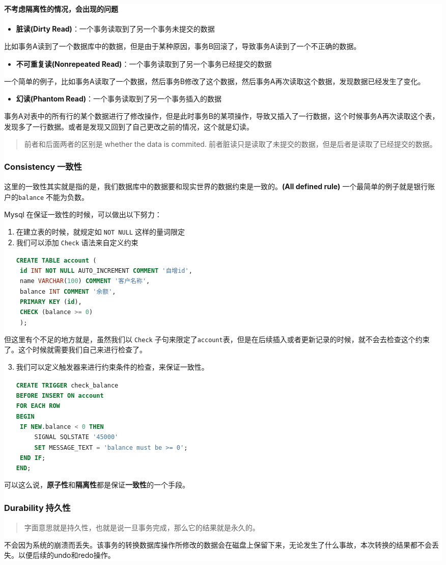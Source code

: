 #### 不考虑隔离性的情况，会出现的问题

-  **脏读(Dirty Read)**：一个事务读取到了另一个事务未提交的数据

比如事务A读到了一个数据库中的数据，但是由于某种原因，事务B回滚了，导致事务A读到了一个不正确的数据。

-  **不可重复读(Nonrepeated Read)**：一个事务读取到了另一个事务已经提交的数据

一个简单的例子，比如事务A读取了一个数据，然后事务B修改了这个数据，然后事务A再次读取这个数据，发现数据已经发生了变化。

-  **幻读(Phantom Read)**：一个事务读取到了另一个事务插入的数据

事务A对表中的所有行的某个数据进行了修改操作，但是此时事务B的某项操作，导致又插入了一行数据，这个时候事务A再次读取这个表，发现多了一行数据。或者是发现又回到了自己更改之前的情况，这个就是幻读。

> 前者和后面两者的区别是 whether the data is commited. 前者脏读只是读取了未提交的数据，但是后者是读取了已经提交的数据。



### Consistency 一致性
这里的一致性其实就是指的是，我们数据库中的数据要和现实世界的数据约束是一致的。**(All defined rule)** 一个最简单的例子就是银行账户的`balance` 不能为负数。    

Mysql 在保证一致性的时候，可以做出以下努力：

1. 在建立表的时候，就规定如 `NOT NULL` 这样的量词限定
2. 我们可以添加 `Check` 语法来自定义约束
   ```sql
   CREATE TABLE account (
    id INT NOT NULL AUTO_INCREMENT COMMENT '自增id',
    name VARCHAR(100) COMMENT '客户名称',
    balance INT COMMENT '余额',
    PRIMARY KEY (id),
    CHECK (balance >= 0) 
    );
   ```
但这里有个不足的地方就是，虽然我们以 `Check` 子句来限定了`account`表，但是在后续插入或者更新记录的时候，就不会去检查这个约束了。这个时候就需要我们自己来进行检查了。

3. 我们可以定义触发器来进行约束条件的检查，来保证一致性。
   ```sql
   CREATE TRIGGER check_balance
   BEFORE INSERT ON account
   FOR EACH ROW
   BEGIN
    IF NEW.balance < 0 THEN
        SIGNAL SQLSTATE '45000'
        SET MESSAGE_TEXT = 'balance must be >= 0';
    END IF;
   END;
   ```

可以这么说，**原子性**和**隔离性**都是保证**一致性**的一个手段。




### Durability 持久性
> 字面意思就是持久性，也就是说一旦事务完成，那么它的结果就是永久的。
> 

不会因为系统的崩溃而丢失。该事务的转换数据库操作所修改的数据会在磁盘上保留下来，无论发生了什么事故，本次转换的结果都不会丢失。以便后续的undo和redo操作。
